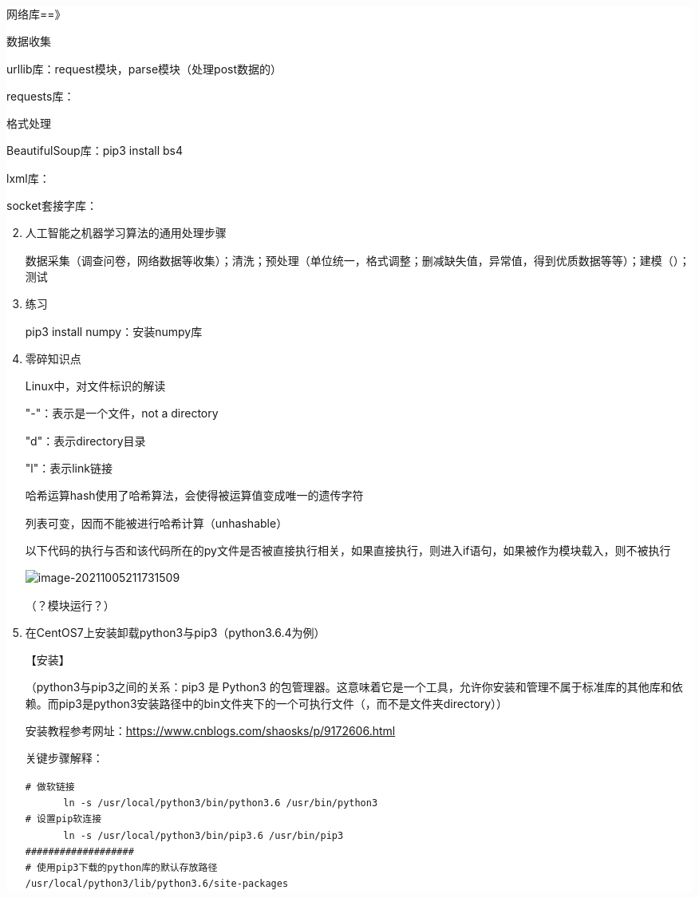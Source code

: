 
   网络库==》

   数据收集

   urllib库：request模块，parse模块（处理post数据的）

   requests库：

   格式处理

   BeautifulSoup库：pip3 install bs4

   lxml库：

   socket套接字库：

2. 人工智能之机器学习算法的通用处理步骤

   数据采集（调查问卷，网络数据等收集）；清洗；预处理（单位统一，格式调整；删减缺失值，异常值，得到优质数据等等）；建模（）；测试

3. 练习

   pip3 install numpy：安装numpy库

4. 零碎知识点

   Linux中，对文件标识的解读

   "-"：表示是一个文件，not a directory

   "d"：表示directory目录

   "l"：表示link链接

   哈希运算hash使用了哈希算法，会使得被运算值变成唯一的遗传字符

   列表可变，因而不能被进行哈希计算（unhashable）

   

   以下代码的执行与否和该代码所在的py文件是否被直接执行相关，如果直接执行，则进入if语句，如果被作为模块载入，则不被执行

   ![image-20211005211731509](NotesOfPython.assets/image-20211005211731509.png)

   （？模块运行？）

5. 在CentOS7上安装卸载python3与pip3（python3.6.4为例）

   【安装】

   （python3与pip3之间的关系：pip3 是 Python3 的包管理器。这意味着它是一个工具，允许你安装和管理不属于标准库的其他库和依赖。而pip3是python3安装路径中的bin文件夹下的一个可执行文件（，而不是文件夹directory））

   安装教程参考网址：https://www.cnblogs.com/shaosks/p/9172606.html

   关键步骤解释：

   ```shell
   # 做软链接
   　　　　ln -s /usr/local/python3/bin/python3.6 /usr/bin/python3　　
   # 设置pip软连接
   　　　　ln -s /usr/local/python3/bin/pip3.6 /usr/bin/pip3
   ###################　
   # 使用pip3下载的python库的默认存放路径
   /usr/local/python3/lib/python3.6/site-packages
   ```

